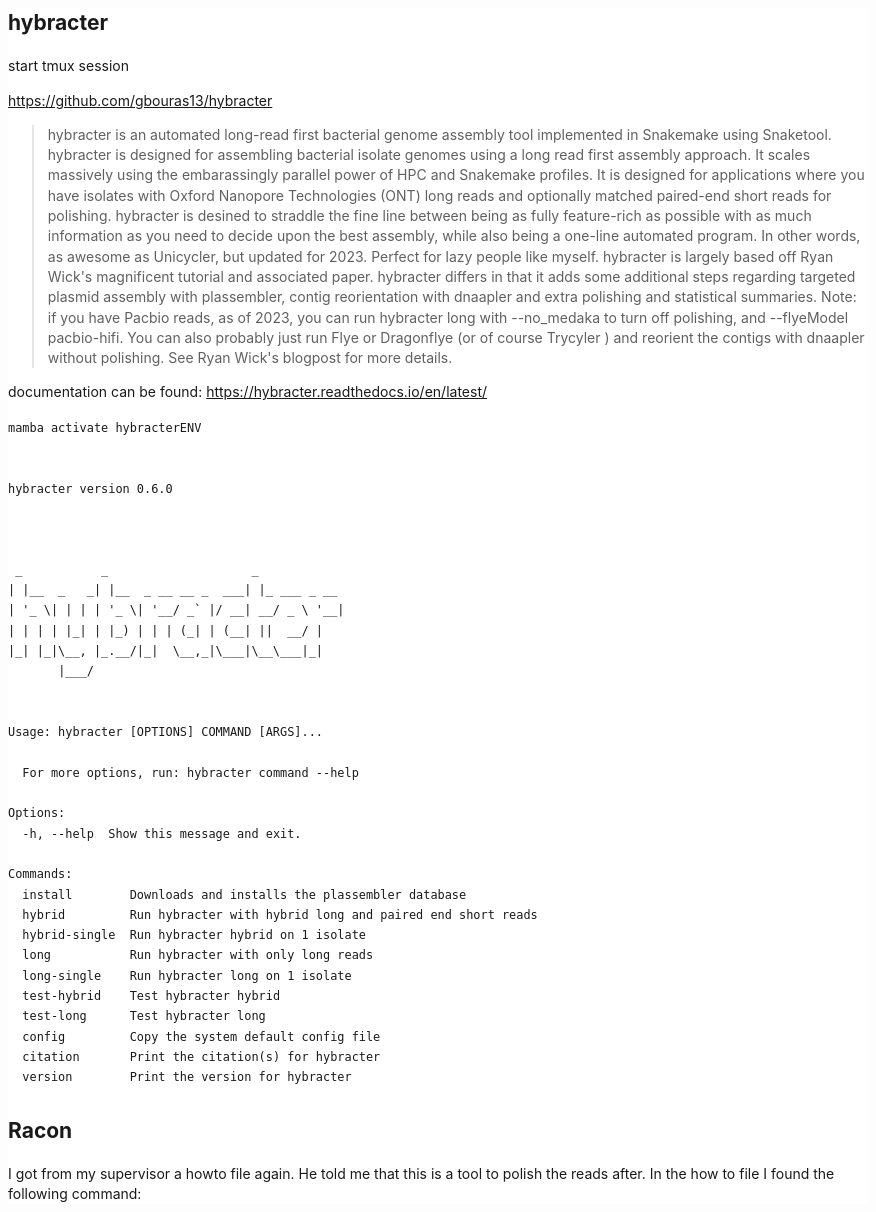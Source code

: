 ## hybracter 
start tmux session 

https://github.com/gbouras13/hybracter

>hybracter is an automated long-read first bacterial genome assembly tool implemented in Snakemake using Snaketool.
hybracter is designed for assembling bacterial isolate genomes using a long read first assembly approach. It scales massively using the embarassingly parallel power of HPC and Snakemake profiles. It is designed for applications where you have isolates with Oxford Nanopore Technologies (ONT) long reads and optionally matched paired-end short reads for polishing.
hybracter is desined to straddle the fine line between being as fully feature-rich as possible with as much information as you need to decide upon the best assembly, while also being a one-line automated program. In other words, as awesome as Unicycler, but updated for 2023. Perfect for lazy people like myself.
hybracter is largely based off Ryan Wick's magnificent tutorial and associated paper. hybracter differs in that it adds some additional steps regarding targeted plasmid assembly with plassembler, contig reorientation with dnaapler and extra polishing and statistical summaries.
Note: if you have Pacbio reads, as of 2023, you can run hybracter long with --no_medaka to turn off polishing, and --flyeModel pacbio-hifi. You can also probably just run Flye or Dragonflye (or of course Trycyler ) and reorient the contigs with dnaapler without polishing. See Ryan Wick's blogpost for more details.

documentation can be found: https://hybracter.readthedocs.io/en/latest/

````
mamba activate hybracterENV


hybracter version 0.6.0



 _           _                    _            
| |__  _   _| |__  _ __ __ _  ___| |_ ___ _ __ 
| '_ \| | | | '_ \| '__/ _` |/ __| __/ _ \ '__|
| | | | |_| | |_) | | | (_| | (__| ||  __/ |   
|_| |_|\__, |_.__/|_|  \__,_|\___|\__\___|_|   
       |___/


Usage: hybracter [OPTIONS] COMMAND [ARGS]...

  For more options, run: hybracter command --help

Options:
  -h, --help  Show this message and exit.

Commands:
  install        Downloads and installs the plassembler database
  hybrid         Run hybracter with hybrid long and paired end short reads
  hybrid-single  Run hybracter hybrid on 1 isolate
  long           Run hybracter with only long reads
  long-single    Run hybracter long on 1 isolate
  test-hybrid    Test hybracter hybrid
  test-long      Test hybracter long
  config         Copy the system default config file
  citation       Print the citation(s) for hybracter
  version        Print the version for hybracter
````
## Racon
I got from my supervisor a howto file again. 
He told me that this is a tool to polish the reads after. 
In the how to file I found the following command: 